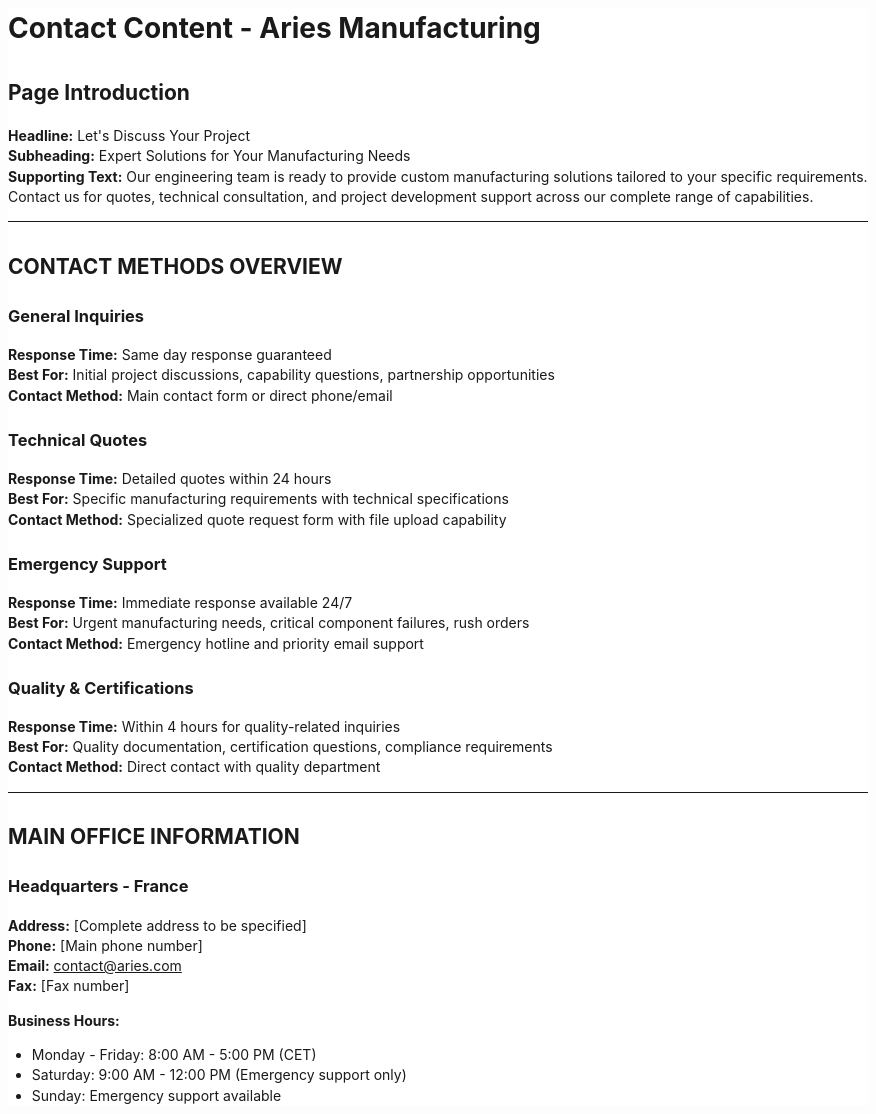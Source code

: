 # Contact Content - Aries Manufacturing

## Page Introduction
**Headline:** Let's Discuss Your Project  
**Subheading:** Expert Solutions for Your Manufacturing Needs  
**Supporting Text:** Our engineering team is ready to provide custom manufacturing solutions tailored to your specific requirements. Contact us for quotes, technical consultation, and project development support across our complete range of capabilities.

---

## CONTACT METHODS OVERVIEW

### General Inquiries
**Response Time:** Same day response guaranteed  
**Best For:** Initial project discussions, capability questions, partnership opportunities  
**Contact Method:** Main contact form or direct phone/email

### Technical Quotes
**Response Time:** Detailed quotes within 24 hours  
**Best For:** Specific manufacturing requirements with technical specifications  
**Contact Method:** Specialized quote request form with file upload capability

### Emergency Support
**Response Time:** Immediate response available 24/7  
**Best For:** Urgent manufacturing needs, critical component failures, rush orders  
**Contact Method:** Emergency hotline and priority email support

### Quality & Certifications
**Response Time:** Within 4 hours for quality-related inquiries  
**Best For:** Quality documentation, certification questions, compliance requirements  
**Contact Method:** Direct contact with quality department

---

## MAIN OFFICE INFORMATION

### Headquarters - France
**Address:** [Complete address to be specified]  
**Phone:** [Main phone number]  
**Email:** contact@aries.com  
**Fax:** [Fax number]

**Business Hours:**
- Monday - Friday: 8:00 AM - 5:00 PM (CET)
- Saturday: 9:00 AM - 12:00 PM (Emergency support only)
- Sunday: Emergency support available
